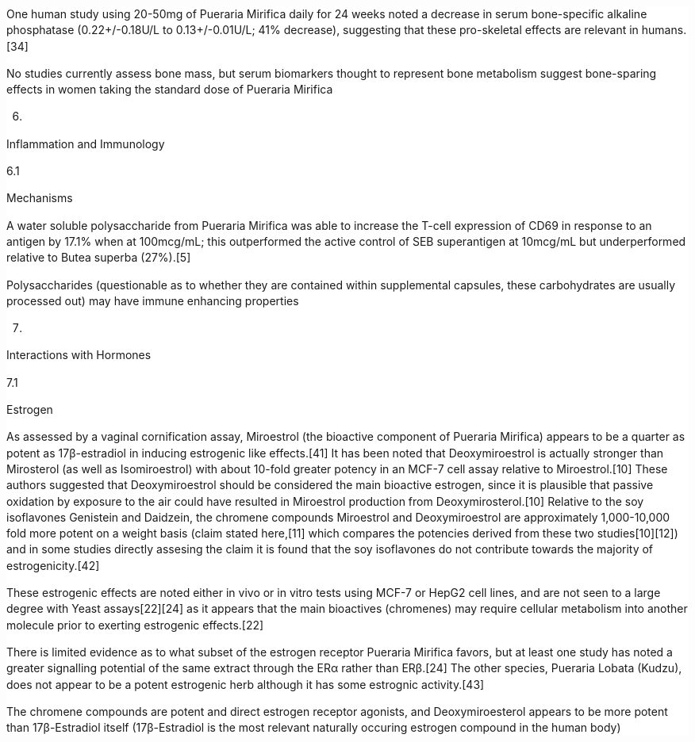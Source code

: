 
One human study using 20\-50mg of Pueraria Mirifica daily for 24 weeks noted a decrease in serum bone\-specific alkaline phosphatase (0\.22\+/\-0\.18U/L to 0\.13\+/\-0\.01U/L; 41% decrease), suggesting that these pro\-skeletal effects are relevant in humans.\[34]


No studies currently assess bone mass, but serum biomarkers thought to represent bone metabolism suggest bone\-sparing effects in women taking the standard dose of Pueraria Mirifica


6.

Inflammation and Immunology

6.1

Mechanisms

A water soluble polysaccharide from Pueraria Mirifica was able to increase the T\-cell expression of CD69 in response to an antigen by 17\.1% when at 100mcg/mL; this outperformed the active control of SEB superantigen at 10mcg/mL but underperformed relative to Butea superba (27%).\[5]


Polysaccharides (questionable as to whether they are contained within supplemental capsules, these carbohydrates are usually processed out) may have immune enhancing properties


7.

Interactions with Hormones

7.1

Estrogen

As assessed by a vaginal cornification assay, Miroestrol (the bioactive component of Pueraria Mirifica) appears to be a quarter as potent as 17β\-estradiol in inducing estrogenic like effects.\[41] It has been noted that Deoxymiroestrol is actually stronger than Mirosterol (as well as Isomiroestrol) with about 10\-fold greater potency in an MCF\-7 cell assay relative to Miroestrol.\[10] These authors suggested that Deoxymiroestrol should be considered the main bioactive estrogen, since it is plausible that passive oxidation by exposure to the air could have resulted in Miroestrol production from Deoxymirosterol.\[10] Relative to the soy isoflavones Genistein and Daidzein, the chromene compounds Miroestrol and Deoxymiroestrol are approximately 1,000\-10,000 fold more potent on a weight basis (claim stated here,\[11] which compares the potencies derived from these two studies\[10]\[12]) and in some studies directly assesing the claim it is found that the soy isoflavones do not contribute towards the majority of estrogenicity.\[42] 

These estrogenic effects are noted either in vivo or in vitro tests using MCF\-7 or HepG2 cell lines, and are not seen to a large degree with Yeast assays\[22]\[24] as it appears that the main bioactives (chromenes) may require cellular metabolism into another molecule prior to exerting estrogenic effects.\[22]

There is limited evidence as to what subset of the estrogen receptor Pueraria Mirifica favors, but at least one study has noted a greater signalling potential of the same extract through the ERα rather than ERβ.\[24] The other species, Pueraria Lobata (Kudzu), does not appear to be a potent estrogenic herb although it has some estrognic activity.\[43]


The chromene compounds are potent and direct estrogen receptor agonists, and Deoxymiroesterol appears to be more potent than 17β\-Estradiol itself (17β\-Estradiol is the most relevant naturally occuring estrogen compound in the human body)
